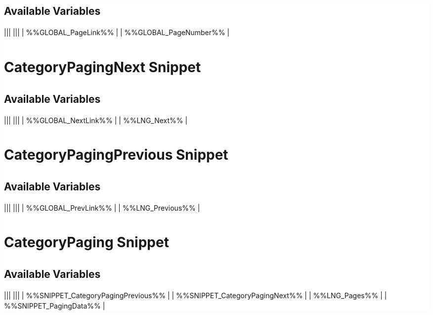 ## Available Variables 
|||
|||
| %%GLOBAL_PageLink%% |
| %%GLOBAL_PageNumber%% |

# CategoryPagingNext Snippet 

## Available Variables 
|||
|||
| %%GLOBAL_NextLink%% |
| %%LNG_Next%% |  

# CategoryPagingPrevious Snippet 

## Available Variables 
|||
|||
| %%GLOBAL_PrevLink%% |
| %%LNG_Previous%% |

# CategoryPaging Snippet 

## Available Variables 
|||
|||
| %%SNIPPET_CategoryPagingPrevious%% |
| %%SNIPPET_CategoryPagingNext%% |
| %%LNG_Pages%% |
| %%SNIPPET_PagingData%% |
